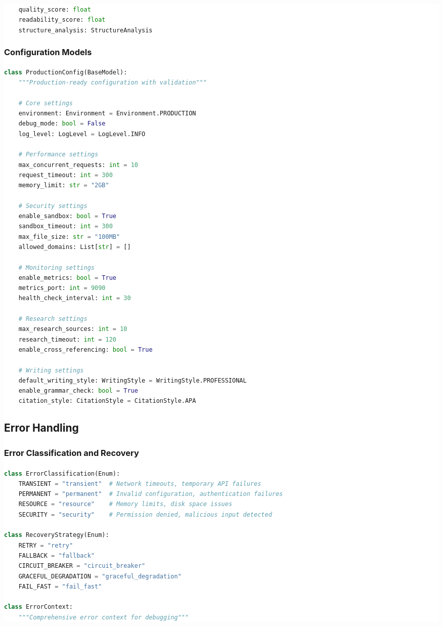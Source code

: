 ```python
    quality_score: float
    readability_score: float
    structure_analysis: StructureAnalysis
```

### Configuration Models

```python
class ProductionConfig(BaseModel):
    """Production-ready configuration with validation"""

    # Core settings
    environment: Environment = Environment.PRODUCTION
    debug_mode: bool = False
    log_level: LogLevel = LogLevel.INFO

    # Performance settings
    max_concurrent_requests: int = 10
    request_timeout: int = 300
    memory_limit: str = "2GB"

    # Security settings
    enable_sandbox: bool = True
    sandbox_timeout: int = 300
    max_file_size: str = "100MB"
    allowed_domains: List[str] = []

    # Monitoring settings
    enable_metrics: bool = True
    metrics_port: int = 9090
    health_check_interval: int = 30

    # Research settings
    max_research_sources: int = 10
    research_timeout: int = 120
    enable_cross_referencing: bool = True

    # Writing settings
    default_writing_style: WritingStyle = WritingStyle.PROFESSIONAL
    enable_grammar_check: bool = True
    citation_style: CitationStyle = CitationStyle.APA
```

## Error Handling

### Error Classification and Recovery

```python
class ErrorClassification(Enum):
    TRANSIENT = "transient"  # Network timeouts, temporary API failures
    PERMANENT = "permanent"  # Invalid configuration, authentication failures
    RESOURCE = "resource"    # Memory limits, disk space issues
    SECURITY = "security"    # Permission denied, malicious input detected

class RecoveryStrategy(Enum):
    RETRY = "retry"
    FALLBACK = "fallback"
    CIRCUIT_BREAKER = "circuit_breaker"
    GRACEFUL_DEGRADATION = "graceful_degradation"
    FAIL_FAST = "fail_fast"

class ErrorContext:
    """Comprehensive error context for debugging"""
```